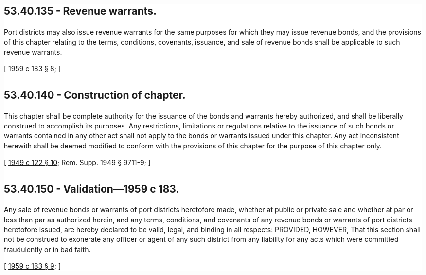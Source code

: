 ## 53.40.135 - Revenue warrants.
Port districts may also issue revenue warrants for the same purposes for which they may issue revenue bonds, and the provisions of this chapter relating to the terms, conditions, covenants, issuance, and sale of revenue bonds shall be applicable to such revenue warrants.

\[ [1959 c 183 § 8](http://leg.wa.gov/CodeReviser/documents/sessionlaw/1959c183.pdf?cite=1959%20c%20183%20§%208); \]

## 53.40.140 - Construction of chapter.
This chapter shall be complete authority for the issuance of the bonds and warrants hereby authorized, and shall be liberally construed to accomplish its purposes. Any restrictions, limitations or regulations relative to the issuance of such bonds or warrants contained in any other act shall not apply to the bonds or warrants issued under this chapter. Any act inconsistent herewith shall be deemed modified to conform with the provisions of this chapter for the purpose of this chapter only.

\[ [1949 c 122 § 10](http://leg.wa.gov/CodeReviser/documents/sessionlaw/1949c122.pdf?cite=1949%20c%20122%20§%2010); Rem. Supp. 1949 § 9711-9; \]

## 53.40.150 - Validation—1959 c 183.
Any sale of revenue bonds or warrants of port districts heretofore made, whether at public or private sale and whether at par or less than par as authorized herein, and any terms, conditions, and covenants of any revenue bonds or warrants of port districts heretofore issued, are hereby declared to be valid, legal, and binding in all respects: PROVIDED, HOWEVER, That this section shall not be construed to exonerate any officer or agent of any such district from any liability for any acts which were committed fraudulently or in bad faith.

\[ [1959 c 183 § 9](http://leg.wa.gov/CodeReviser/documents/sessionlaw/1959c183.pdf?cite=1959%20c%20183%20§%209); \]

